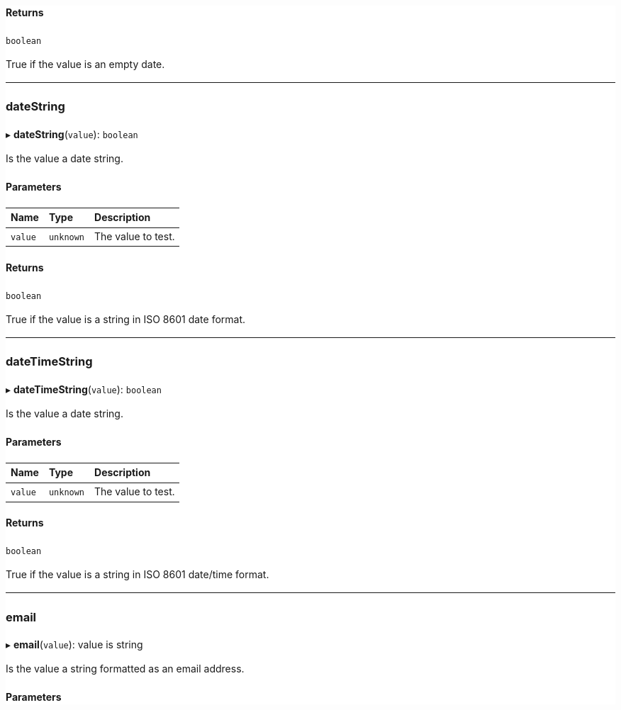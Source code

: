 #### Returns

`boolean`

True if the value is an empty date.

___

### dateString

▸ **dateString**(`value`): `boolean`

Is the value a date string.

#### Parameters

| Name | Type | Description |
| :------ | :------ | :------ |
| `value` | `unknown` | The value to test. |

#### Returns

`boolean`

True if the value is a string in ISO 8601 date format.

___

### dateTimeString

▸ **dateTimeString**(`value`): `boolean`

Is the value a date string.

#### Parameters

| Name | Type | Description |
| :------ | :------ | :------ |
| `value` | `unknown` | The value to test. |

#### Returns

`boolean`

True if the value is a string in ISO 8601 date/time format.

___

### email

▸ **email**(`value`): value is string

Is the value a string formatted as an email address.

#### Parameters
